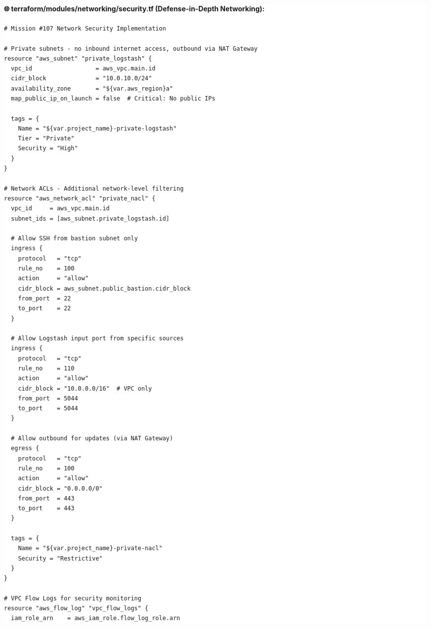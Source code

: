 #### **🌐 terraform/modules/networking/security.tf (Defense-in-Depth Networking):**
```hcl
# Mission #107 Network Security Implementation

# Private subnets - no inbound internet access, outbound via NAT Gateway
resource "aws_subnet" "private_logstash" {
  vpc_id                  = aws_vpc.main.id
  cidr_block              = "10.0.10.0/24"
  availability_zone       = "${var.aws_region}a"
  map_public_ip_on_launch = false  # Critical: No public IPs
  
  tags = {
    Name = "${var.project_name}-private-logstash"
    Tier = "Private"
    Security = "High"
  }
}

# Network ACLs - Additional network-level filtering
resource "aws_network_acl" "private_nacl" {
  vpc_id     = aws_vpc.main.id
  subnet_ids = [aws_subnet.private_logstash.id]
  
  # Allow SSH from bastion subnet only
  ingress {
    protocol   = "tcp"
    rule_no    = 100
    action     = "allow"
    cidr_block = aws_subnet.public_bastion.cidr_block
    from_port  = 22
    to_port    = 22
  }
  
  # Allow Logstash input port from specific sources
  ingress {
    protocol   = "tcp"
    rule_no    = 110
    action     = "allow"
    cidr_block = "10.0.0.0/16"  # VPC only
    from_port  = 5044
    to_port    = 5044
  }
  
  # Allow outbound for updates (via NAT Gateway)
  egress {
    protocol   = "tcp"
    rule_no    = 100
    action     = "allow"
    cidr_block = "0.0.0.0/0"
    from_port  = 443
    to_port    = 443
  }
  
  tags = {
    Name = "${var.project_name}-private-nacl"
    Security = "Restrictive"
  }
}

# VPC Flow Logs for security monitoring
resource "aws_flow_log" "vpc_flow_logs" {
  iam_role_arn    = aws_iam_role.flow_log_role.arn
```